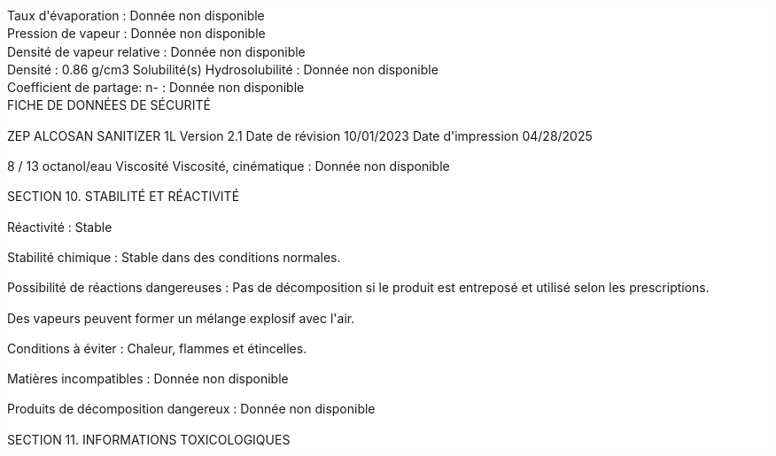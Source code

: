 Taux d'évaporation 
:  Donnée non disponible  
Pression de vapeur 
: Donnée non disponible  
Densité de vapeur relative 
: Donnée non disponible  
Densité 
: 0.86 g/cm3 
Solubilité(s) 
Hydrosolubilité 
: Donnée non disponible  
Coefficient de partage: n-
: Donnée non disponible  
FICHE DE DONNÉES DE SÉCURITÉ 
 
ZEP ALCOSAN SANITIZER 1L 
Version 2.1 
Date de révision 10/01/2023 
Date d'impression 04/28/2025  
 
 
8 / 13 
octanol/eau 
Viscosité 
Viscosité, cinématique 
: Donnée non disponible  
 
 
 
 
 
SECTION 10. STABILITÉ ET RÉACTIVITÉ 
 
Réactivité 
:  Stable 
 
Stabilité chimique 
:  Stable dans des conditions normales.  
 
Possibilité de réactions 
dangereuses 
:  Pas de décomposition si le produit est entreposé et utilisé 
selon les prescriptions. 
 
 
  Des vapeurs peuvent former un mélange explosif avec l'air. 
 
Conditions à éviter 
: Chaleur, flammes et étincelles. 
 
Matières incompatibles 
:  Donnée non disponible 
 
Produits de décomposition 
dangereux 
: Donnée non disponible 
 
 
 
SECTION 11. INFORMATIONS TOXICOLOGIQUES 
 
